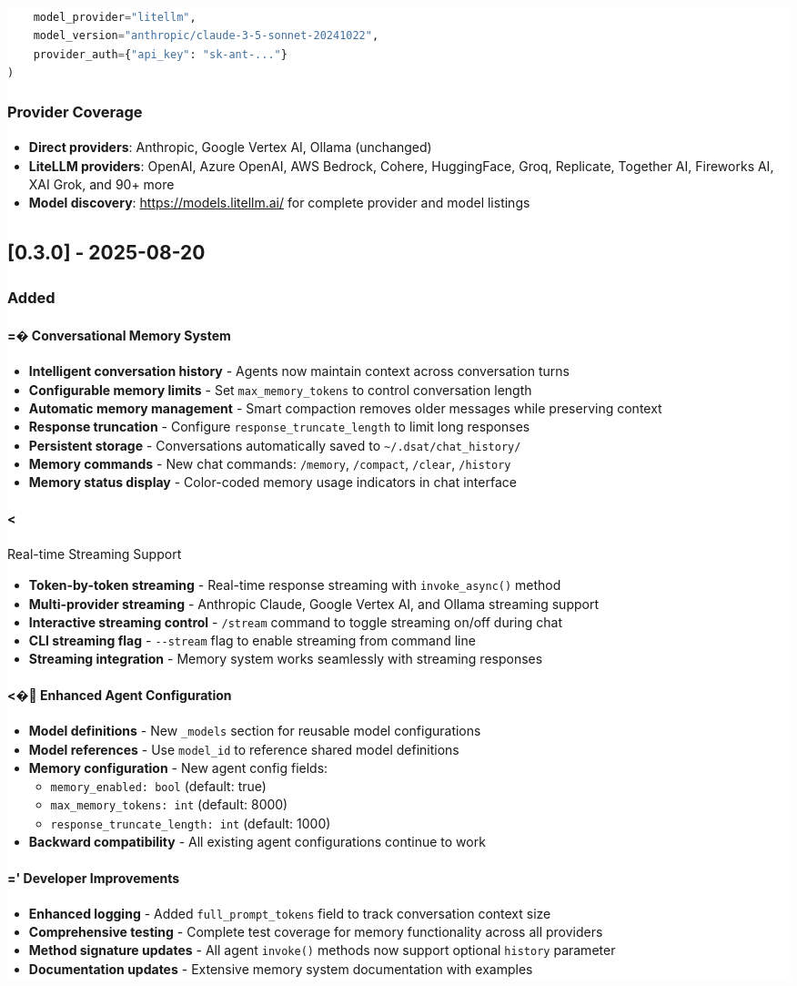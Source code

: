 ```python
    model_provider="litellm",
    model_version="anthropic/claude-3-5-sonnet-20241022",
    provider_auth={"api_key": "sk-ant-..."}
)
```

### Provider Coverage
- **Direct providers**: Anthropic, Google Vertex AI, Ollama (unchanged)
- **LiteLLM providers**: OpenAI, Azure OpenAI, AWS Bedrock, Cohere, HuggingFace, Groq, Replicate, Together AI, Fireworks AI, XAI Grok, and 90+ more
- **Model discovery**: https://models.litellm.ai/ for complete provider and model listings

## [0.3.0] - 2025-08-20

### Added

#### =� Conversational Memory System
- **Intelligent conversation history** - Agents now maintain context across conversation turns
- **Configurable memory limits** - Set `max_memory_tokens` to control conversation length
- **Automatic memory management** - Smart compaction removes older messages while preserving context
- **Response truncation** - Configure `response_truncate_length` to limit long responses
- **Persistent storage** - Conversations automatically saved to `~/.dsat/chat_history/`
- **Memory commands** - New chat commands: `/memory`, `/compact`, `/clear`, `/history`
- **Memory status display** - Color-coded memory usage indicators in chat interface

#### <
 Real-time Streaming Support  
- **Token-by-token streaming** - Real-time response streaming with `invoke_async()` method
- **Multi-provider streaming** - Anthropic Claude, Google Vertex AI, and Ollama streaming support
- **Interactive streaming control** - `/stream` command to toggle streaming on/off during chat
- **CLI streaming flag** - `--stream` flag to enable streaming from command line
- **Streaming integration** - Memory system works seamlessly with streaming responses

#### <� Enhanced Agent Configuration
- **Model definitions** - New `_models` section for reusable model configurations
- **Model references** - Use `model_id` to reference shared model definitions  
- **Memory configuration** - New agent config fields:
  - `memory_enabled: bool` (default: true)
  - `max_memory_tokens: int` (default: 8000) 
  - `response_truncate_length: int` (default: 1000)
- **Backward compatibility** - All existing agent configurations continue to work

#### =' Developer Improvements
- **Enhanced logging** - Added `full_prompt_tokens` field to track conversation context size
- **Comprehensive testing** - Complete test coverage for memory functionality across all providers
- **Method signature updates** - All agent `invoke()` methods now support optional `history` parameter
- **Documentation updates** - Extensive memory system documentation with examples
